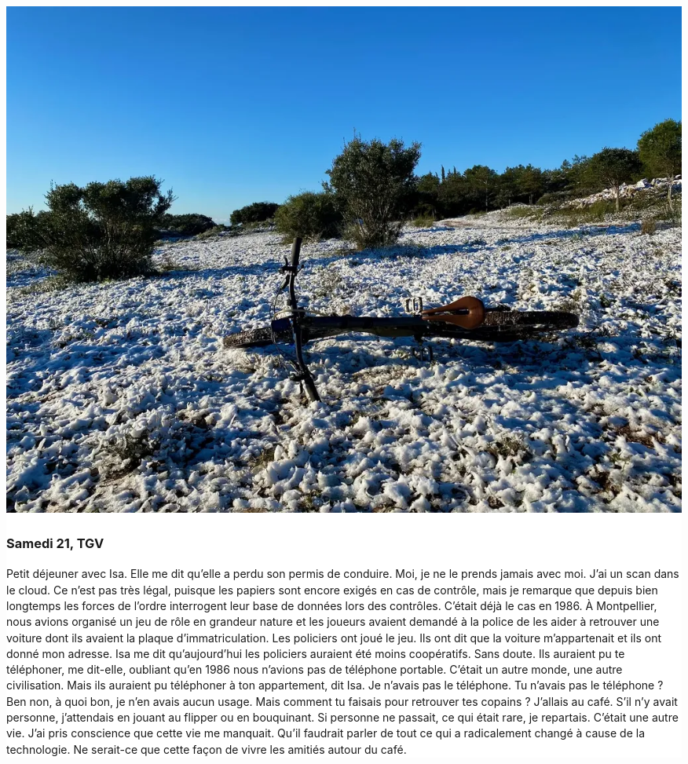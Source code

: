 ![Neige](_i/IMG_0908.webp)

### Samedi 21, TGV

Petit déjeuner avec Isa. Elle me dit qu’elle a perdu son permis de conduire. Moi, je ne le prends jamais avec moi. J’ai un scan dans le cloud. Ce n’est pas très légal, puisque les papiers sont encore exigés en cas de contrôle, mais je remarque que depuis bien longtemps les forces de l’ordre interrogent leur base de données lors des contrôles. C’était déjà le cas en 1986. À Montpellier, nous avions organisé un jeu de rôle en grandeur nature et les joueurs avaient demandé à la police de les aider à retrouver une voiture dont ils avaient la plaque d’immatriculation. Les policiers ont joué le jeu. Ils ont dit que la voiture m’appartenait et ils ont donné mon adresse. Isa me dit qu’aujourd’hui les policiers auraient été moins coopératifs. Sans doute. Ils auraient pu te téléphoner, me dit-elle, oubliant qu’en 1986 nous n’avions pas de téléphone portable. C’était un autre monde, une autre civilisation. Mais ils auraient pu téléphoner à ton appartement, dit Isa. Je n’avais pas le téléphone. Tu n’avais pas le téléphone ? Ben non, à quoi bon, je n’en avais aucun usage. Mais comment tu faisais pour retrouver tes copains ? J’allais au café. S’il n’y avait personne, j’attendais en jouant au flipper ou en bouquinant. Si personne ne passait, ce qui était rare, je repartais. C’était une autre vie. J’ai pris conscience que cette vie me manquait. Qu’il faudrait parler de tout ce qui a radicalement changé à cause de la technologie. Ne serait-ce que cette façon de vivre les amitiés autour du café.
